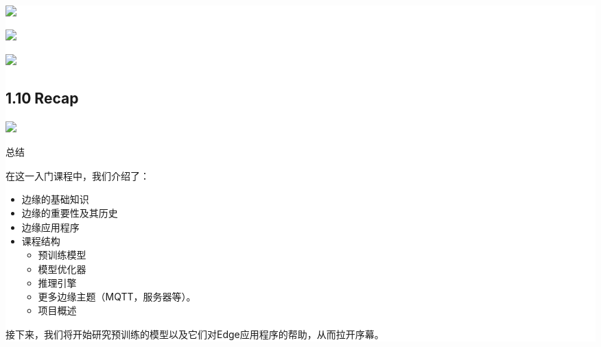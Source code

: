 ![](./images/1-23.png)

![](./images/1-24.png)

![](./images/1-25.png)

## 1.10 Recap

![](./images/1-26.png)

总结

在这一入门课程中，我们介绍了：
- 边缘的基础知识
- 边缘的重要性及其历史
- 边缘应用程序
- 课程结构
  - 预训练模型
  - 模型优化器
  - 推理引擎
  - 更多边缘主题（MQTT，服务器等）。
  - 项目概述

接下来，我们将开始研究预训练的模型以及它们对Edge应用程序的帮助，从而拉开序幕。